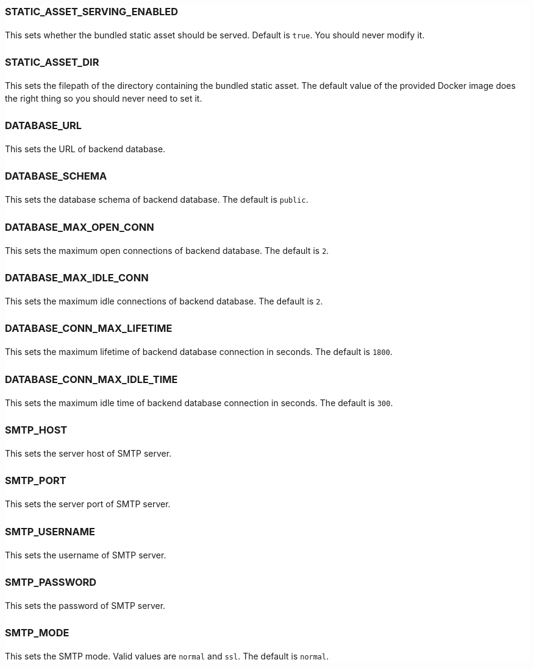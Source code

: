### STATIC\_ASSET\_SERVING\_ENABLED

This sets whether the bundled static asset should be served. Default is `true`. You should never modify it.

### STATIC\_ASSET\_DIR

This sets the filepath of the directory containing the bundled static asset. The default value of the provided Docker image does the right thing so you should never need to set it.

### DATABASE\_URL

This sets the URL of backend database.

### DATABASE\_SCHEMA

This sets the database schema of backend database. The default is `public`.

### DATABASE\_MAX\_OPEN\_CONN

This sets the maximum open connections of backend database. The default is `2`.

### DATABASE\_MAX\_IDLE\_CONN

This sets the maximum idle connections of backend database. The default is `2`.

### DATABASE\_CONN\_MAX\_LIFETIME

This sets the maximum lifetime of backend database connection in seconds. The default is `1800`.

### DATABASE\_CONN\_MAX\_IDLE\_TIME

This sets the maximum idle time of backend database connection in seconds. The default is `300`.

### SMTP\_HOST

This sets the server host of SMTP server.

### SMTP\_PORT

This sets the server port of SMTP server.

### SMTP\_USERNAME

This sets the username of SMTP server.

### SMTP\_PASSWORD

This sets the password of SMTP server.

### SMTP\_MODE

This sets the SMTP mode. Valid values are `normal` and `ssl`. The default is `normal`.
